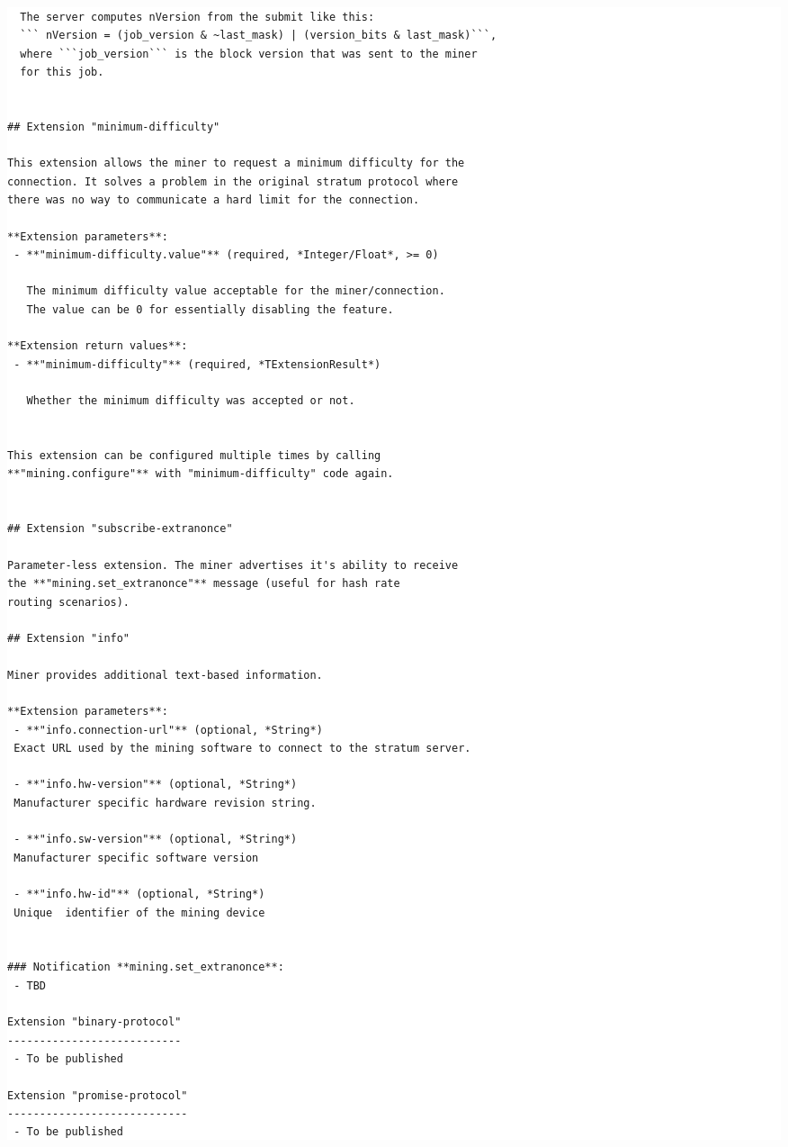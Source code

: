 ```
  The server computes nVersion from the submit like this:
  ``` nVersion = (job_version & ~last_mask) | (version_bits & last_mask)```, 
  where ```job_version``` is the block version that was sent to the miner 
  for this job.


## Extension "minimum-difficulty"

This extension allows the miner to request a minimum difficulty for the
connection. It solves a problem in the original stratum protocol where 
there was no way to communicate a hard limit for the connection.

**Extension parameters**:
 - **"minimum-difficulty.value"** (required, *Integer/Float*, >= 0)
 
   The minimum difficulty value acceptable for the miner/connection.
   The value can be 0 for essentially disabling the feature.

**Extension return values**:
 - **"minimum-difficulty"** (required, *TExtensionResult*)
   
   Whether the minimum difficulty was accepted or not.


This extension can be configured multiple times by calling
**"mining.configure"** with "minimum-difficulty" code again. 


## Extension "subscribe-extranonce"

Parameter-less extension. The miner advertises it's ability to receive
the **"mining.set_extranonce"** message (useful for hash rate
routing scenarios).

## Extension "info"

Miner provides additional text-based information.

**Extension parameters**:
 - **"info.connection-url"** (optional, *String*)
 Exact URL used by the mining software to connect to the stratum server.
 
 - **"info.hw-version"** (optional, *String*)
 Manufacturer specific hardware revision string.
 
 - **"info.sw-version"** (optional, *String*)
 Manufacturer specific software version
 
 - **"info.hw-id"** (optional, *String*)
 Unique  identifier of the mining device


### Notification **mining.set_extranonce**:
 - TBD

Extension "binary-protocol"
---------------------------
 - To be published

Extension "promise-protocol"
----------------------------
 - To be published
